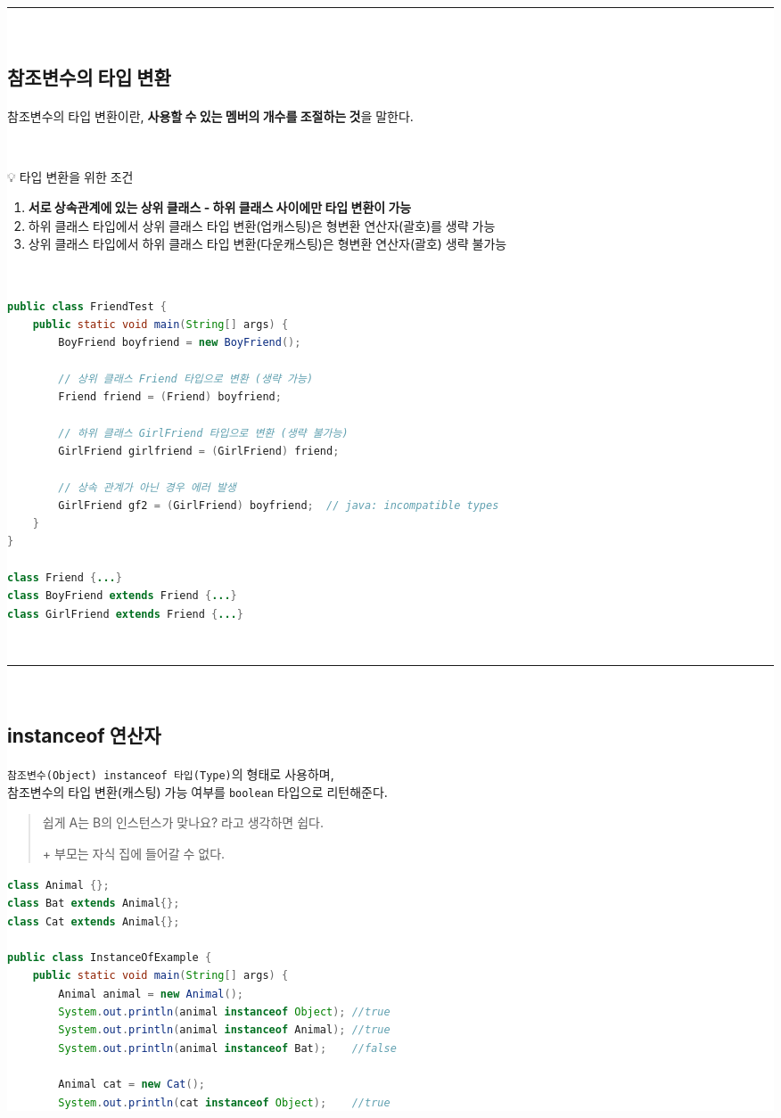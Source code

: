 ***

<br>

## 참조변수의 타입 변환

참조변수의 타입 변환이란, **사용할 수 있는 멤버의 개수를 조절하는 것**을 말한다.

<br>

💡 타입 변환을 위한 조건
1. **서로 상속관계에 있는 상위 클래스 - 하위 클래스 사이에만 타입 변환이 가능**
2. 하위 클래스 타입에서 상위 클래스 타입 변환(업캐스팅)은 형변환 연산자(괄호)를 생략 가능
3. 상위 클래스 타입에서 하위 클래스 타입 변환(다운캐스팅)은 형변환 연산자(괄호) 생략 불가능

<br>

```java
public class FriendTest {
    public static void main(String[] args) {
        BoyFriend boyfriend = new BoyFriend();

        // 상위 클래스 Friend 타입으로 변환 (생략 가능)
        Friend friend = (Friend) boyfriend;

        // 하위 클래스 GirlFriend 타입으로 변환 (생략 불가능)
        GirlFriend girlfriend = (GirlFriend) friend;

        // 상속 관계가 아닌 경우 에러 발생
        GirlFriend gf2 = (GirlFriend) boyfriend;  // java: incompatible types
    }
}

class Friend {...}
class BoyFriend extends Friend {...}
class GirlFriend extends Friend {...}
```

<br>

***

<br>

## instanceof 연산자

```참조변수(Object) instanceof 타입(Type)```의 형태로 사용하며,  
참조변수의 타입 변환(캐스팅) 가능 여부를 ```boolean``` 타입으로 리턴해준다.

> 쉽게 A는 B의 인스턴스가 맞나요? 라고 생각하면 쉽다.  
> 
> \+ 부모는 자식 집에 들어갈 수 없다.

```java
class Animal {};
class Bat extends Animal{};
class Cat extends Animal{};

public class InstanceOfExample {
    public static void main(String[] args) {
        Animal animal = new Animal();
        System.out.println(animal instanceof Object); //true
        System.out.println(animal instanceof Animal); //true
        System.out.println(animal instanceof Bat);    //false

        Animal cat = new Cat();
        System.out.println(cat instanceof Object);    //true
```